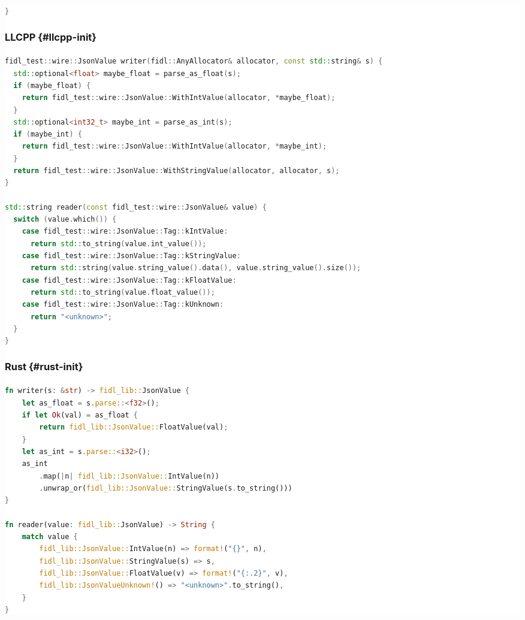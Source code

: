 ```cpp
}
```

### LLCPP {#llcpp-init}

```cpp
fidl_test::wire::JsonValue writer(fidl::AnyAllocator& allocator, const std::string& s) {
  std::optional<float> maybe_float = parse_as_float(s);
  if (maybe_float) {
    return fidl_test::wire::JsonValue::WithIntValue(allocator, *maybe_float);
  }
  std::optional<int32_t> maybe_int = parse_as_int(s);
  if (maybe_int) {
    return fidl_test::wire::JsonValue::WithIntValue(allocator, *maybe_int);
  }
  return fidl_test::wire::JsonValue::WithStringValue(allocator, allocator, s);
}

std::string reader(const fidl_test::wire::JsonValue& value) {
  switch (value.which()) {
    case fidl_test::wire::JsonValue::Tag::kIntValue:
      return std::to_string(value.int_value());
    case fidl_test::wire::JsonValue::Tag::kStringValue:
      return std::string(value.string_value().data(), value.string_value().size());
    case fidl_test::wire::JsonValue::Tag::kFloatValue:
      return std::to_string(value.float_value());
    case fidl_test::wire::JsonValue::Tag::kUnknown:
      return "<unknown>";
  }
}
```

### Rust {#rust-init}

```rust
fn writer(s: &str) -> fidl_lib::JsonValue {
    let as_float = s.parse::<f32>();
    if let Ok(val) = as_float {
        return fidl_lib::JsonValue::FloatValue(val);
    }
    let as_int = s.parse::<i32>();
    as_int
        .map(|n| fidl_lib::JsonValue::IntValue(n))
        .unwrap_or(fidl_lib::JsonValue::StringValue(s.to_string()))
}

fn reader(value: fidl_lib::JsonValue) -> String {
    match value {
        fidl_lib::JsonValue::IntValue(n) => format!("{}", n),
        fidl_lib::JsonValue::StringValue(s) => s,
        fidl_lib::JsonValue::FloatValue(v) => format!("{:.2}", v),
        fidl_lib::JsonValueUnknown!() => "<unknown>".to_string(),
    }
}
```
